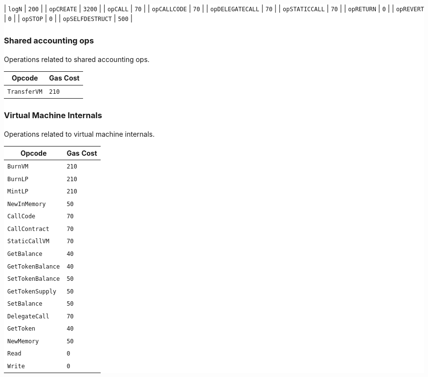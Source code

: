 | `logN` | `200` |
| `opCREATE` | `3200` |
| `opCALL` | `70` |
| `opCALLCODE` | `70` |
| `opDELEGATECALL` | `70` |
| `opSTATICCALL` | `70` |
| `opRETURN` | `0` |
| `opREVERT` | `0` |
| `opSTOP` | `0` |
| `opSELFDESTRUCT` | `500` |


### Shared accounting ops

Operations related to shared accounting ops.


| Opcode | Gas Cost |
|---|---|
| `TransferVM` | `210` |


### Virtual Machine Internals

Operations related to virtual machine internals.


| Opcode | Gas Cost |
|---|---|
| `BurnVM` | `210` |
| `BurnLP` | `210` |
| `MintLP` | `210` |
| `NewInMemory` | `50` |
| `CallCode` | `70` |
| `CallContract` | `70` |
| `StaticCallVM` | `70` |
| `GetBalance` | `40` |
| `GetTokenBalance` | `40` |
| `SetTokenBalance` | `50` |
| `GetTokenSupply` | `50` |
| `SetBalance` | `50` |
| `DelegateCall` | `70` |
| `GetToken` | `40` |
| `NewMemory` | `50` |
| `Read` | `0` |
| `Write` | `0` |